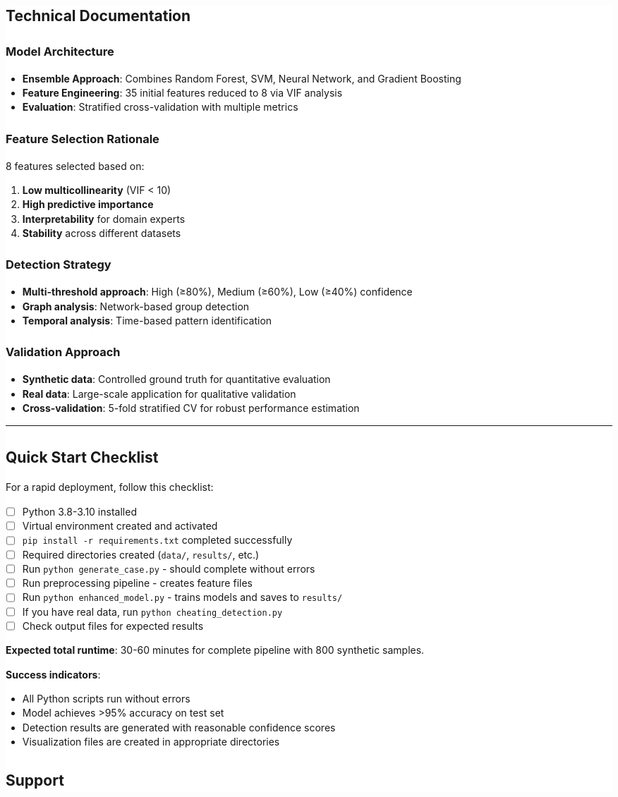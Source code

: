 ## Technical Documentation

### Model Architecture
- **Ensemble Approach**: Combines Random Forest, SVM, Neural Network, and Gradient Boosting
- **Feature Engineering**: 35 initial features reduced to 8 via VIF analysis
- **Evaluation**: Stratified cross-validation with multiple metrics

### Feature Selection Rationale
8 features selected based on:
1. **Low multicollinearity** (VIF < 10)
2. **High predictive importance**
3. **Interpretability** for domain experts
4. **Stability** across different datasets

### Detection Strategy
- **Multi-threshold approach**: High (≥80%), Medium (≥60%), Low (≥40%) confidence
- **Graph analysis**: Network-based group detection
- **Temporal analysis**: Time-based pattern identification

### Validation Approach
- **Synthetic data**: Controlled ground truth for quantitative evaluation
- **Real data**: Large-scale application for qualitative validation
- **Cross-validation**: 5-fold stratified CV for robust performance estimation

---

## Quick Start Checklist

For a rapid deployment, follow this checklist:

- [ ] Python 3.8-3.10 installed
- [ ] Virtual environment created and activated
- [ ] `pip install -r requirements.txt` completed successfully
- [ ] Required directories created (`data/`, `results/`, etc.)
- [ ] Run `python generate_case.py` - should complete without errors
- [ ] Run preprocessing pipeline - creates feature files
- [ ] Run `python enhanced_model.py` - trains models and saves to `results/`
- [ ] If you have real data, run `python cheating_detection.py`
- [ ] Check output files for expected results

**Expected total runtime**: 30-60 minutes for complete pipeline with 800 synthetic samples.

**Success indicators**:
- All Python scripts run without errors
- Model achieves >95% accuracy on test set
- Detection results are generated with reasonable confidence scores
- Visualization files are created in appropriate directories

## Support
